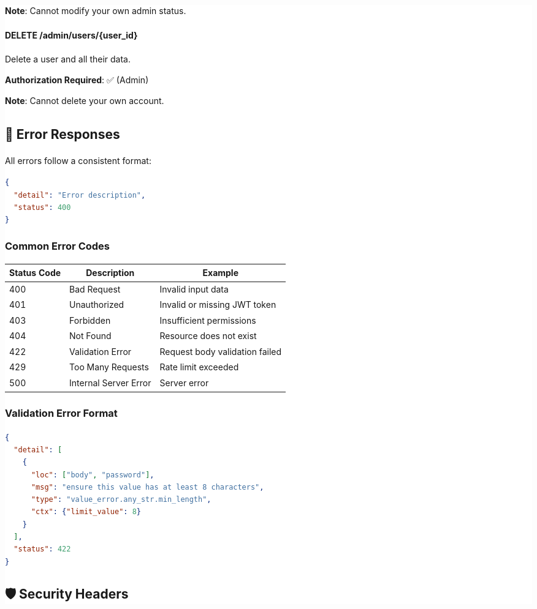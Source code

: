 **Note**: Cannot modify your own admin status.

#### DELETE /admin/users/{user_id}
Delete a user and all their data.

**Authorization Required**: ✅ (Admin)

**Note**: Cannot delete your own account.

## 🔴 Error Responses

All errors follow a consistent format:

```json
{
  "detail": "Error description",
  "status": 400
}
```

### Common Error Codes

| Status Code | Description | Example |
|-------------|-------------|---------|
| 400 | Bad Request | Invalid input data |
| 401 | Unauthorized | Invalid or missing JWT token |
| 403 | Forbidden | Insufficient permissions |
| 404 | Not Found | Resource does not exist |
| 422 | Validation Error | Request body validation failed |
| 429 | Too Many Requests | Rate limit exceeded |
| 500 | Internal Server Error | Server error |

### Validation Error Format

```json
{
  "detail": [
    {
      "loc": ["body", "password"],
      "msg": "ensure this value has at least 8 characters",
      "type": "value_error.any_str.min_length",
      "ctx": {"limit_value": 8}
    }
  ],
  "status": 422
}
```

## 🛡️ Security Headers

